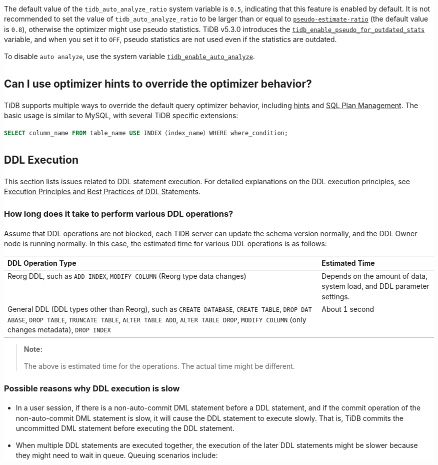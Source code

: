 The default value of the `tidb_auto_analyze_ratio` system variable is `0.5`, indicating that this feature is enabled by default. It is not recommended to set the value of `tidb_auto_analyze_ratio` to be larger than or equal to [`pseudo-estimate-ratio`](/tidb-configuration-file.md#pseudo-estimate-ratio) (the default value is `0.8`), otherwise the optimizer might use pseudo statistics. TiDB v5.3.0 introduces the [`tidb_enable_pseudo_for_outdated_stats`](/system-variables.md#tidb_enable_pseudo_for_outdated_stats-new-in-v530) variable, and when you set it to `OFF`, pseudo statistics are not used even if the statistics are outdated.

To disable `auto analyze`, use the system variable [`tidb_enable_auto_analyze`](/system-variables.md#tidb_enable_auto_analyze-new-in-v610).

## Can I use optimizer hints to override the optimizer behavior?

TiDB supports multiple ways to override the default query optimizer behavior, including [hints](/optimizer-hints.md) and [SQL Plan Management](/sql-plan-management.md). The basic usage is similar to MySQL, with several TiDB specific extensions:

```sql
SELECT column_name FROM table_name USE INDEX（index_name）WHERE where_condition;
```

## DDL Execution

This section lists issues related to DDL statement execution. For detailed explanations on the DDL execution principles, see [Execution Principles and Best Practices of DDL Statements](/ddl-introduction.md).

### How long does it take to perform various DDL operations?

Assume that DDL operations are not blocked, each TiDB server can update the schema version normally, and the DDL Owner node is running normally. In this case, the estimated time for various DDL operations is as follows:

| DDL Operation Type | Estimated Time |
|:----------|:-----------|
| Reorg DDL, such as `ADD INDEX`, `MODIFY COLUMN` (Reorg type data changes) | Depends on the amount of data, system load, and DDL parameter settings. |
| General DDL (DDL types other than Reorg), such as `CREATE DATABASE`, `CREATE TABLE`, `DROP DATABASE`, `DROP TABLE`, `TRUNCATE TABLE`, `ALTER TABLE ADD`, `ALTER TABLE DROP`, `MODIFY COLUMN` (only changes metadata), `DROP INDEX` | About 1 second |

> **Note:**
>
> The above is estimated time for the operations. The actual time might be different.

### Possible reasons why DDL execution is slow

- In a user session, if there is a non-auto-commit DML statement before a DDL statement, and if the commit operation of the non-auto-commit DML statement is slow, it will cause the DDL statement to execute slowly. That is, TiDB commits the uncommitted DML statement before executing the DDL statement.

- When multiple DDL statements are executed together, the execution of the later DDL statements might be slower because they might need to wait in queue. Queuing scenarios include:
